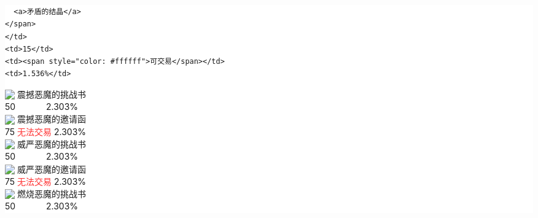       <a>矛盾的结晶</a>
    </span>
    </td>
    <td>15</td>
    <td><span style="color: #ffffff">可交易</span></td>
    <td>1.536%</td>
  </tr>
  <tr>
    <td>
    <span class="rarity2" style="display: flex; align-items: center;">
      <img style="position: relative; margin-right: 4px;" src="/assets/images/ImagePacks2/sprite_item_stackable/material.img/322.png" />
      <a>震撼恶魔的挑战书</a>
    </span>
    </td>
    <td>50</td>
    <td><span style="color: #ffffff">可交易</span></td>
    <td>2.303%</td>
  </tr>
  <tr>
    <td>
    <span class="rarity2" style="display: flex; align-items: center;">
      <img style="position: relative; margin-right: 4px;" src="/assets/images/ImagePacks2/sprite_item_stackable/material.img/321.png" />
      <a>震撼恶魔的邀请函</a>
    </span>
    </td>
    <td>75</td>
    <td><span style="color: #ff3232">无法交易</span></td>
    <td>2.303%</td>
  </tr>
  <tr>
    <td>
    <span class="rarity2" style="display: flex; align-items: center;">
      <img style="position: relative; margin-right: 4px;" src="/assets/images/ImagePacks2/sprite_item_stackable/material.img/268.png" />
      <a>威严恶魔的挑战书</a>
    </span>
    </td>
    <td>50</td>
    <td><span style="color: #ffffff">可交易</span></td>
    <td>2.303%</td>
  </tr>
  <tr>
    <td>
    <span class="rarity2" style="display: flex; align-items: center;">
      <img style="position: relative; margin-right: 4px;" src="/assets/images/ImagePacks2/sprite_item_stackable/material.img/269.png" />
      <a>威严恶魔的邀请函</a>
    </span>
    </td>
    <td>75</td>
    <td><span style="color: #ff3232">无法交易</span></td>
    <td>2.303%</td>
  </tr>
  <tr>
    <td>
    <span class="rarity2" style="display: flex; align-items: center;">
      <img style="position: relative; margin-right: 4px;" src="/assets/images/ImagePacks2/sprite_item_stackable/quest.img/140.png" />
      <a>燃烧恶魔的挑战书</a>
    </span>
    </td>
    <td>50</td>
    <td><span style="color: #ffffff">可交易</span></td>
    <td>2.303%</td>
